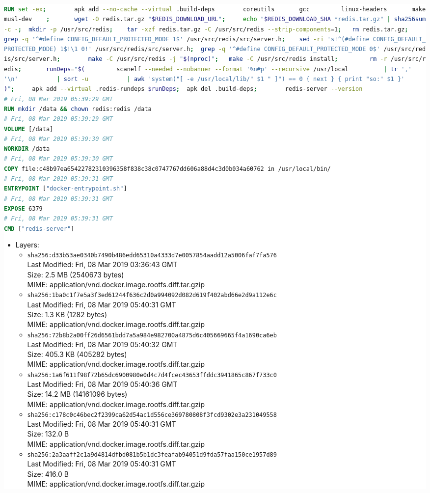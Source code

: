 ```dockerfile
RUN set -ex; 		apk add --no-cache --virtual .build-deps 		coreutils 		gcc 		linux-headers 		make 		musl-dev 	; 		wget -O redis.tar.gz "$REDIS_DOWNLOAD_URL"; 	echo "$REDIS_DOWNLOAD_SHA *redis.tar.gz" | sha256sum -c -; 	mkdir -p /usr/src/redis; 	tar -xzf redis.tar.gz -C /usr/src/redis --strip-components=1; 	rm redis.tar.gz; 		grep -q '^#define CONFIG_DEFAULT_PROTECTED_MODE 1$' /usr/src/redis/src/server.h; 	sed -ri 's!^(#define CONFIG_DEFAULT_PROTECTED_MODE) 1$!\1 0!' /usr/src/redis/src/server.h; 	grep -q '^#define CONFIG_DEFAULT_PROTECTED_MODE 0$' /usr/src/redis/src/server.h; 		make -C /usr/src/redis -j "$(nproc)"; 	make -C /usr/src/redis install; 		rm -r /usr/src/redis; 		runDeps="$( 		scanelf --needed --nobanner --format '%n#p' --recursive /usr/local 			| tr ',' '\n' 			| sort -u 			| awk 'system("[ -e /usr/local/lib/" $1 " ]") == 0 { next } { print "so:" $1 }' 	)"; 	apk add --virtual .redis-rundeps $runDeps; 	apk del .build-deps; 		redis-server --version
# Fri, 08 Mar 2019 05:39:29 GMT
RUN mkdir /data && chown redis:redis /data
# Fri, 08 Mar 2019 05:39:29 GMT
VOLUME [/data]
# Fri, 08 Mar 2019 05:39:30 GMT
WORKDIR /data
# Fri, 08 Mar 2019 05:39:30 GMT
COPY file:c48b97ea65422782310396358f838c38c0747767dd606a88d4c3d0b034a60762 in /usr/local/bin/ 
# Fri, 08 Mar 2019 05:39:31 GMT
ENTRYPOINT ["docker-entrypoint.sh"]
# Fri, 08 Mar 2019 05:39:31 GMT
EXPOSE 6379
# Fri, 08 Mar 2019 05:39:31 GMT
CMD ["redis-server"]
```

-	Layers:
	-	`sha256:d33b53ae0340b7490b486edd65310a4333d7e0057854aadd12a5006faf7fa576`  
		Last Modified: Fri, 08 Mar 2019 03:36:43 GMT  
		Size: 2.5 MB (2540673 bytes)  
		MIME: application/vnd.docker.image.rootfs.diff.tar.gzip
	-	`sha256:1ba0c1f7e5a3f3ed61244f636c2d0a994092d082d619f402abd66e2d9a112e6c`  
		Last Modified: Fri, 08 Mar 2019 05:40:31 GMT  
		Size: 1.3 KB (1282 bytes)  
		MIME: application/vnd.docker.image.rootfs.diff.tar.gzip
	-	`sha256:72b8b2a00ff26d6561bdd7a5a984e982700a4875d6c405669665f4a1690ca6eb`  
		Last Modified: Fri, 08 Mar 2019 05:40:32 GMT  
		Size: 405.3 KB (405282 bytes)  
		MIME: application/vnd.docker.image.rootfs.diff.tar.gzip
	-	`sha256:1a6f611f98f72b65dc6900980e0d4c7d4fcec43653ffddc3941865c867f733c0`  
		Last Modified: Fri, 08 Mar 2019 05:40:36 GMT  
		Size: 14.2 MB (14161096 bytes)  
		MIME: application/vnd.docker.image.rootfs.diff.tar.gzip
	-	`sha256:c178c0c46bec2f2399ca62d54ac1d556ce369780808f3fcd9302e3a231049558`  
		Last Modified: Fri, 08 Mar 2019 05:40:31 GMT  
		Size: 132.0 B  
		MIME: application/vnd.docker.image.rootfs.diff.tar.gzip
	-	`sha256:2a3aaff2c1a9d4814dfbd081b5b1dc3feafab94051d9fda57faa150ce1957d89`  
		Last Modified: Fri, 08 Mar 2019 05:40:31 GMT  
		Size: 416.0 B  
		MIME: application/vnd.docker.image.rootfs.diff.tar.gzip

